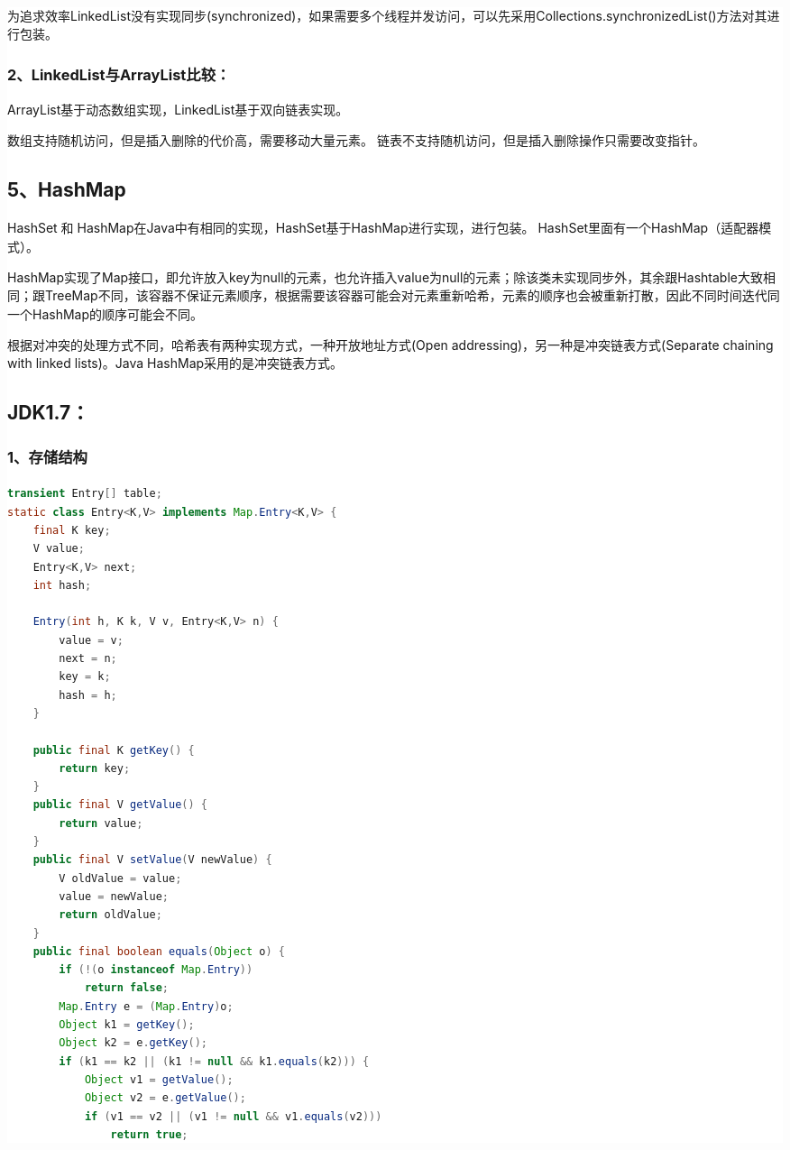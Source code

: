 为追求效率LinkedList没有实现同步(synchronized)，如果需要多个线程并发访问，可以先采用Collections.synchronizedList()方法对其进行包装。

### 2、LinkedList与ArrayList比较：

ArrayList基于动态数组实现，LinkedList基于双向链表实现。

数组支持随机访问，但是插入删除的代价高，需要移动大量元素。
链表不支持随机访问，但是插入删除操作只需要改变指针。

## 5、HashMap



HashSet 和 HashMap在Java中有相同的实现，HashSet基于HashMap进行实现，进行包装。
HashSet里面有一个HashMap（适配器模式）。

HashMap实现了Map接口，即允许放入key为null的元素，也允许插入value为null的元素；除该类未实现同步外，其余跟Hashtable大致相同；跟TreeMap不同，该容器不保证元素顺序，根据需要该容器可能会对元素重新哈希，元素的顺序也会被重新打散，因此不同时间迭代同一个HashMap的顺序可能会不同。

根据对冲突的处理方式不同，哈希表有两种实现方式，一种开放地址方式(Open addressing)，另一种是冲突链表方式(Separate chaining with linked lists)。Java HashMap采用的是冲突链表方式。




## JDK1.7：


### 1、存储结构


```java
transient Entry[] table;
static class Entry<K,V> implements Map.Entry<K,V> {
    final K key;
    V value;
    Entry<K,V> next;
    int hash;

    Entry(int h, K k, V v, Entry<K,V> n) {
        value = v;
        next = n;
        key = k;
        hash = h;
    }

    public final K getKey() {
        return key;
    }
    public final V getValue() {
        return value;
    }
    public final V setValue(V newValue) {
        V oldValue = value;
        value = newValue;
        return oldValue;
    }
    public final boolean equals(Object o) {
        if (!(o instanceof Map.Entry))
            return false;
        Map.Entry e = (Map.Entry)o;
        Object k1 = getKey();
        Object k2 = e.getKey();
        if (k1 == k2 || (k1 != null && k1.equals(k2))) {
            Object v1 = getValue();
            Object v2 = e.getValue();
            if (v1 == v2 || (v1 != null && v1.equals(v2)))
                return true;
```